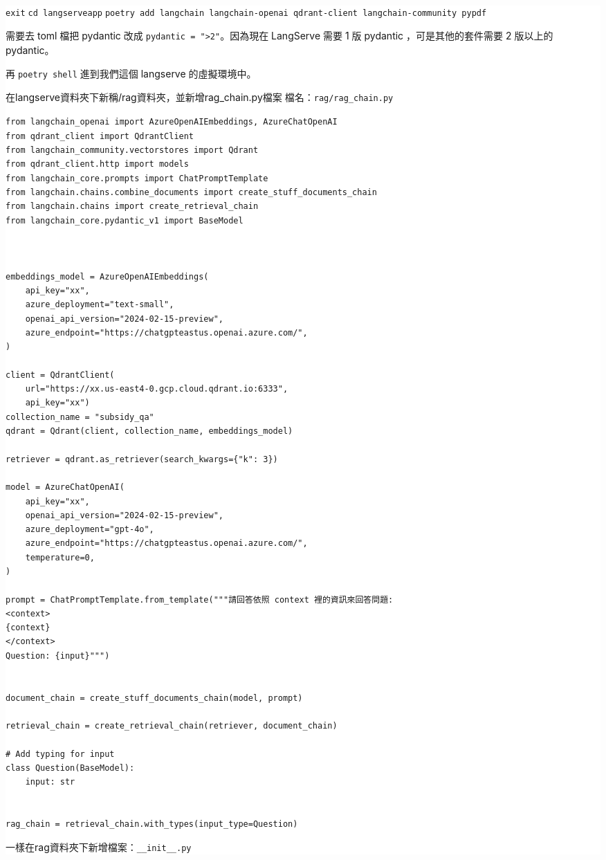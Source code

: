 `exit` `cd langserveapp` `poetry add langchain langchain-openai qdrant-client langchain-community pypdf`

需要去 toml 檔把 pydantic 改成 `pydantic = ">2"`。因為現在 LangServe 需要 1 版 pydantic ，可是其他的套件需要 2 版以上的 pydantic。

再 `poetry shell` 進到我們這個 langserve 的虛擬環境中。

在langserve資料夾下新稱/rag資料夾，並新增rag_chain.py檔案
檔名：`rag/rag_chain.py`

```
from langchain_openai import AzureOpenAIEmbeddings, AzureChatOpenAI
from qdrant_client import QdrantClient
from langchain_community.vectorstores import Qdrant
from qdrant_client.http import models
from langchain_core.prompts import ChatPromptTemplate
from langchain.chains.combine_documents import create_stuff_documents_chain
from langchain.chains import create_retrieval_chain
from langchain_core.pydantic_v1 import BaseModel



embeddings_model = AzureOpenAIEmbeddings(
    api_key="xx",
    azure_deployment="text-small", 
    openai_api_version="2024-02-15-preview",
    azure_endpoint="https://chatgpteastus.openai.azure.com/",
)

client = QdrantClient(
	url="https://xx.us-east4-0.gcp.cloud.qdrant.io:6333", 
    api_key="xx")
collection_name = "subsidy_qa"
qdrant = Qdrant(client, collection_name, embeddings_model)

retriever = qdrant.as_retriever(search_kwargs={"k": 3})

model = AzureChatOpenAI(
    api_key="xx",
    openai_api_version="2024-02-15-preview",
    azure_deployment="gpt-4o",
    azure_endpoint="https://chatgpteastus.openai.azure.com/",
    temperature=0,
)

prompt = ChatPromptTemplate.from_template("""請回答依照 context 裡的資訊來回答問題:
<context>
{context}
</context>
Question: {input}""")


document_chain = create_stuff_documents_chain(model, prompt)

retrieval_chain = create_retrieval_chain(retriever, document_chain)

# Add typing for input
class Question(BaseModel):
    input: str


rag_chain = retrieval_chain.with_types(input_type=Question)

```
一樣在rag資料夾下新增檔案：`__init__.py`